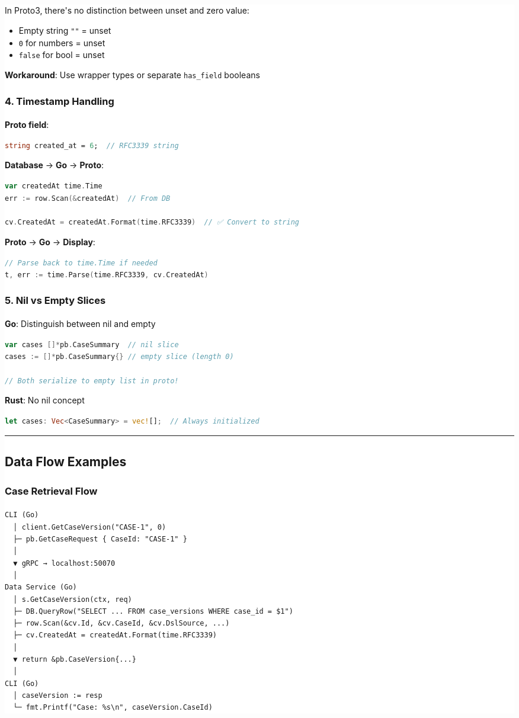 In Proto3, there's no distinction between unset and zero value:
- Empty string `""` = unset
- `0` for numbers = unset
- `false` for bool = unset

**Workaround**: Use wrapper types or separate `has_field` booleans

### 4. Timestamp Handling

**Proto field**:
```protobuf
string created_at = 6;  // RFC3339 string
```

**Database** → **Go** → **Proto**:
```go
var createdAt time.Time
err := row.Scan(&createdAt)  // From DB

cv.CreatedAt = createdAt.Format(time.RFC3339)  // ✅ Convert to string
```

**Proto** → **Go** → **Display**:
```go
// Parse back to time.Time if needed
t, err := time.Parse(time.RFC3339, cv.CreatedAt)
```

### 5. Nil vs Empty Slices

**Go**: Distinguish between nil and empty
```go
var cases []*pb.CaseSummary  // nil slice
cases := []*pb.CaseSummary{} // empty slice (length 0)

// Both serialize to empty list in proto!
```

**Rust**: No nil concept
```rust
let cases: Vec<CaseSummary> = vec![];  // Always initialized
```

---

## Data Flow Examples

### Case Retrieval Flow

```
CLI (Go)
  │ client.GetCaseVersion("CASE-1", 0)
  ├─ pb.GetCaseRequest { CaseId: "CASE-1" }
  │
  ▼ gRPC → localhost:50070
  │
Data Service (Go)
  │ s.GetCaseVersion(ctx, req)
  ├─ DB.QueryRow("SELECT ... FROM case_versions WHERE case_id = $1")
  ├─ row.Scan(&cv.Id, &cv.CaseId, &cv.DslSource, ...)
  ├─ cv.CreatedAt = createdAt.Format(time.RFC3339)
  │
  ▼ return &pb.CaseVersion{...}
  │
CLI (Go)
  │ caseVersion := resp
  └─ fmt.Printf("Case: %s\n", caseVersion.CaseId)
```